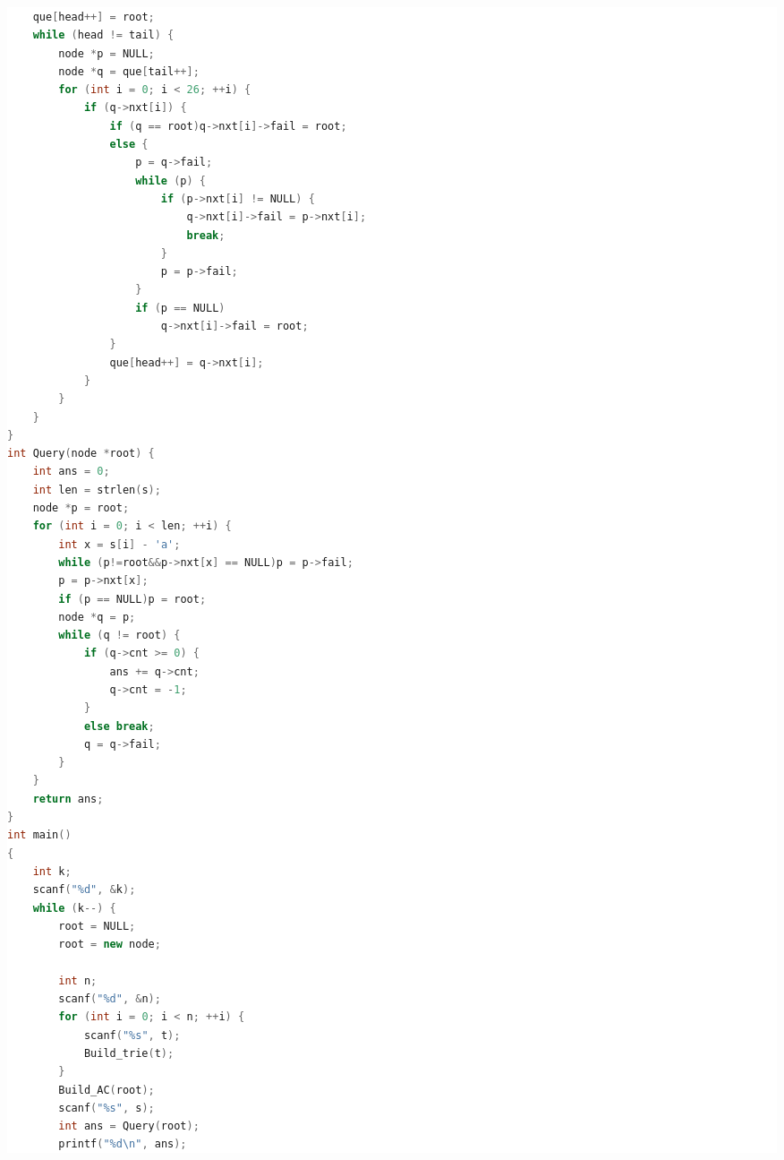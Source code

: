 ```c++
    que[head++] = root;
    while (head != tail) {
        node *p = NULL;
        node *q = que[tail++];
        for (int i = 0; i < 26; ++i) {
            if (q->nxt[i]) {
                if (q == root)q->nxt[i]->fail = root;
                else {
                    p = q->fail;
                    while (p) {
                        if (p->nxt[i] != NULL) {
                            q->nxt[i]->fail = p->nxt[i];
                            break;
                        }
                        p = p->fail;
                    }
                    if (p == NULL)
                        q->nxt[i]->fail = root;
                }
                que[head++] = q->nxt[i];
            }
        }
    }
}
int Query(node *root) {
    int ans = 0;
    int len = strlen(s);
    node *p = root;
    for (int i = 0; i < len; ++i) {
        int x = s[i] - 'a';
        while (p!=root&&p->nxt[x] == NULL)p = p->fail;
        p = p->nxt[x];
        if (p == NULL)p = root;
        node *q = p;
        while (q != root) {
            if (q->cnt >= 0) {
                ans += q->cnt;
                q->cnt = -1;
            }
            else break;
            q = q->fail;
        }
    }
    return ans;
}
int main()
{
    int k;
    scanf("%d", &k);
    while (k--) {
        root = NULL;
        root = new node;

        int n;
        scanf("%d", &n);
        for (int i = 0; i < n; ++i) {
            scanf("%s", t);
            Build_trie(t);
        }
        Build_AC(root);
        scanf("%s", s);
        int ans = Query(root);
        printf("%d\n", ans);
```